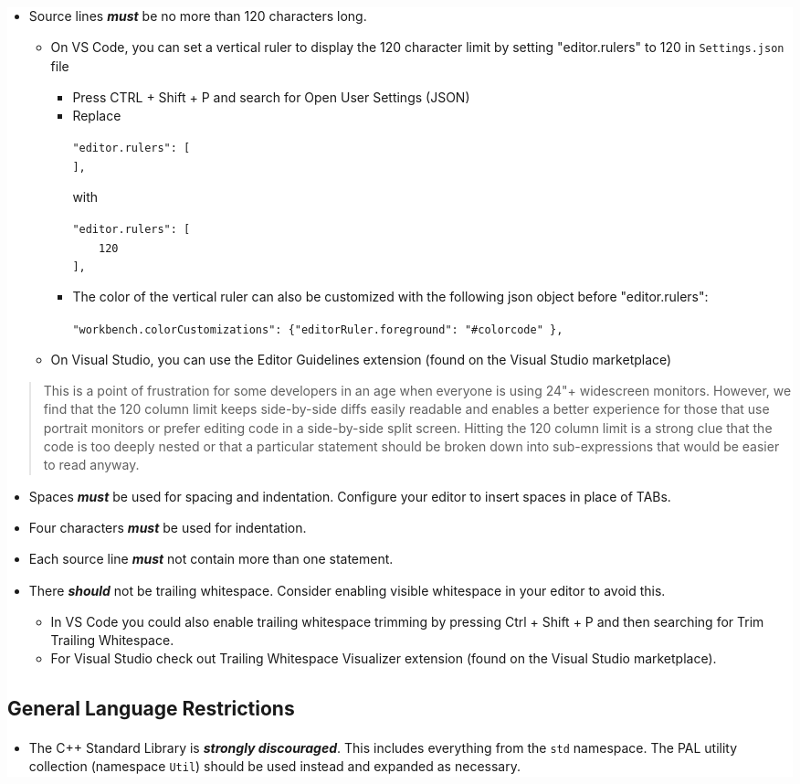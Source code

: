 -   Source lines ***must*** be no more than 120 characters long.

    -   On VS Code, you can set a vertical ruler to display the 120 character
        limit by setting "editor.rulers" to 120 in `Settings.json` file
        - Press CTRL + Shift + P and search for Open User Settings (JSON)
        - Replace
            ```
            "editor.rulers": [
            ],
            ```
          with
            ```
            "editor.rulers": [
                120
            ],
            ```
        - The color of the vertical ruler can also be customized with the following
          json object before "editor.rulers":
          ```
          "workbench.colorCustomizations": {"editorRuler.foreground": "#colorcode" },
          ```

    -   On Visual Studio, you can use the Editor Guidelines extension (found on the Visual
        Studio marketplace)

>  This is a point of frustration for some developers in an age when
>  everyone is using 24"+ widescreen monitors. However, we find that the 120 column
>  limit keeps side-by-side diffs easily readable and enables a better
>  experience for those that use portrait monitors or prefer editing
>  code in a side-by-side split screen. Hitting the 120 column limit is
>  a strong clue that the code is too deeply nested or that a
>  particular statement should be broken down into sub-expressions that
>  would be easier to read anyway.

-   Spaces ***must*** be used for spacing and indentation. Configure
    your editor to insert spaces in place of TABs.

-   Four characters ***must*** be used for indentation.

-   Each source line ***must*** not contain more than one statement.

-   There ***should*** not be trailing whitespace. Consider enabling
    visible whitespace in your editor to avoid this.
     * In VS Code you could also enable trailing whitespace trimming by pressing Ctrl + Shift + P and then searching for Trim Trailing Whitespace.
     * For Visual Studio check out Trailing Whitespace Visualizer extension  (found on the Visual Studio marketplace).

General Language Restrictions
-----------------------------

-   The C++ Standard Library is ***strongly discouraged***. This includes everything
    from the `std` namespace. The PAL utility collection (namespace `Util`)
    should be used instead and expanded as necessary.
